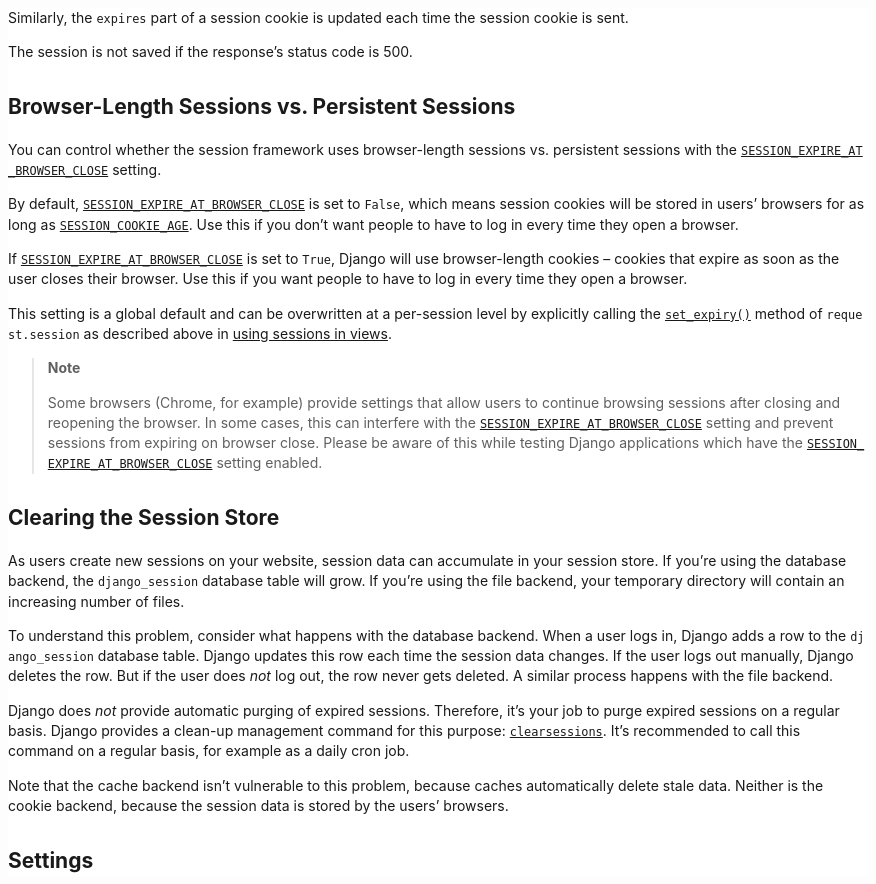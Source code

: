 Similarly, the `expires` part of a session cookie is updated each time the session cookie is sent.

The session is not saved if the response’s status code is 500.

## Browser-Length Sessions vs. Persistent Sessions

You can control whether the session framework uses browser-length sessions vs. persistent sessions with the [`SESSION_EXPIRE_AT_BROWSER_CLOSE`](../../../ref/settings/#std-setting-SESSION_EXPIRE_AT_BROWSER_CLOSE) setting.

By default, [`SESSION_EXPIRE_AT_BROWSER_CLOSE`](../../../ref/settings/#std-setting-SESSION_EXPIRE_AT_BROWSER_CLOSE) is set to `False`, which means session cookies will be stored in users’ browsers for as long as [`SESSION_COOKIE_AGE`](../../../ref/settings/#std-setting-SESSION_COOKIE_AGE). Use this if you don’t want people to have to log in every time they open a browser.

If [`SESSION_EXPIRE_AT_BROWSER_CLOSE`](../../../ref/settings/#std-setting-SESSION_EXPIRE_AT_BROWSER_CLOSE) is set to `True`, Django will use browser-length cookies – cookies that expire as soon as the user closes their browser. Use this if you want people to have to log in every time they open a browser.

This setting is a global default and can be overwritten at a per-session level by explicitly calling the [`set_expiry()`](#django.contrib.sessions.backends.base.SessionBase.set_expiry) method of `request.session` as described above in [using sessions in views](#using-sessions-in-views).

> **Note**
>
> Some browsers (Chrome, for example) provide settings that allow users to continue browsing sessions after closing and reopening the browser. In some cases, this can interfere with the [`SESSION_EXPIRE_AT_BROWSER_CLOSE`](../../../ref/settings/#std-setting-SESSION_EXPIRE_AT_BROWSER_CLOSE) setting and prevent sessions from expiring on browser close. Please be aware of this while testing Django applications which have the [`SESSION_EXPIRE_AT_BROWSER_CLOSE`](../../../ref/settings/#std-setting-SESSION_EXPIRE_AT_BROWSER_CLOSE) setting enabled.

## Clearing the Session Store

As users create new sessions on your website, session data can accumulate in your session store. If you’re using the database backend, the `django_session` database table will grow. If you’re using the file backend, your temporary directory will contain an increasing number of files.

To understand this problem, consider what happens with the database backend. When a user logs in, Django adds a row to the `django_session` database table. Django updates this row each time the session data changes. If the user logs out manually, Django deletes the row. But if the user does *not* log out, the row never gets deleted. A similar process happens with the file backend.

Django does *not* provide automatic purging of expired sessions. Therefore, it’s your job to purge expired sessions on a regular basis. Django provides a clean-up management command for this purpose: [`clearsessions`](../../../ref/django-admin/#django-admin-clearsessions). It’s recommended to call this command on a regular basis, for example as a daily cron job.

Note that the cache backend isn’t vulnerable to this problem, because caches automatically delete stale data. Neither is the cookie backend, because the session data is stored by the users’ browsers.

## Settings
